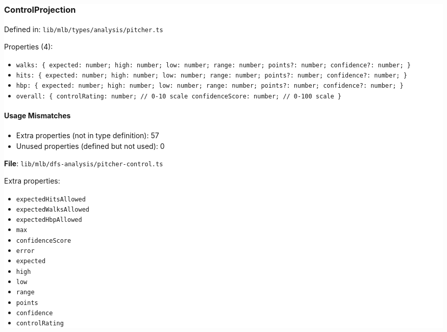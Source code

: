 
### ControlProjection

Defined in: `lib/mlb/types/analysis/pitcher.ts`

Properties (4):
- `walks: {
    expected: number;
    high: number;
    low: number;
    range: number;
    points?: number;
    confidence?: number;
  }`
- `hits: {
    expected: number;
    high: number;
    low: number;
    range: number;
    points?: number;
    confidence?: number;
  }`
- `hbp: {
    expected: number;
    high: number;
    low: number;
    range: number;
    points?: number;
    confidence?: number;
  }`
- `overall: {
    controlRating: number; // 0-10 scale
    confidenceScore: number; // 0-100 scale
  }`

#### Usage Mismatches

- Extra properties (not in type definition): 57
- Unused properties (defined but not used): 0

**File**: `lib/mlb/dfs-analysis/pitcher-control.ts`

Extra properties:
- `expectedHitsAllowed`
- `expectedWalksAllowed`
- `expectedHbpAllowed`
- `max`
- `confidenceScore`
- `error`
- `expected`
- `high`
- `low`
- `range`
- `points`
- `confidence`
- `controlRating`
